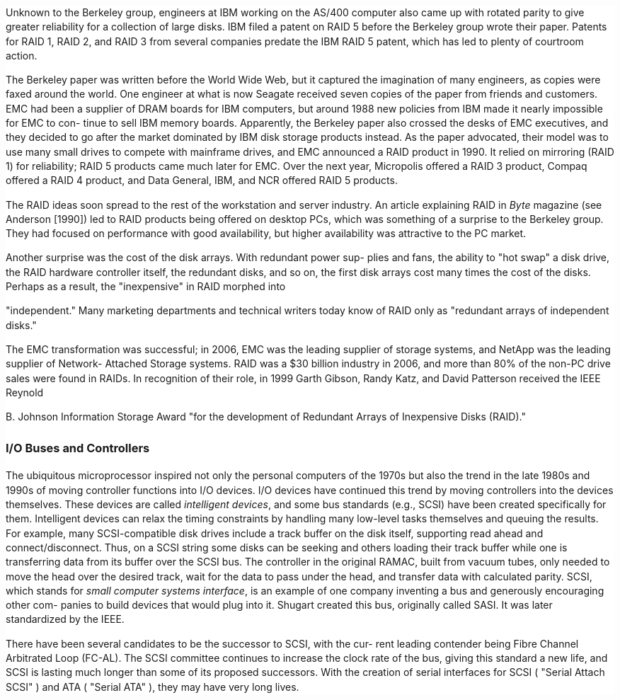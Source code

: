 Unknown to the Berkeley group, engineers at IBM working on the AS/400 computer also came up with rotated parity to give greater reliability for a collection of large disks. IBM filed a patent on RAID 5 before the Berkeley group wrote their paper. Patents for RAID 1, RAID 2, and RAID 3 from several companies predate the IBM RAID 5 patent, which has led to plenty of courtroom action.

The Berkeley paper was written before the World Wide Web, but it captured the imagination of many engineers, as copies were faxed around the world. One engineer at what is now Seagate received seven copies of the paper from friends and customers. EMC had been a supplier of DRAM boards for IBM computers, but around 1988 new policies from IBM made it nearly impossible for EMC to con- tinue to sell IBM memory boards. Apparently, the Berkeley paper also crossed the desks of EMC executives, and they decided to go after the market dominated by IBM disk storage products instead. As the paper advocated, their model was to use many small drives to compete with mainframe drives, and EMC announced a RAID product in 1990. It relied on mirroring (RAID 1) for reliability; RAID 5 products came much later for EMC. Over the next year, Micropolis offered a RAID 3 product, Compaq offered a RAID 4 product, and Data General, IBM, and NCR offered RAID 5 products.

The RAID ideas soon spread to the rest of the workstation and server industry. An article explaining RAID in *Byte* magazine (see Anderson \[1990\]) led to RAID products being offered on desktop PCs, which was something of a surprise to the Berkeley group. They had focused on performance with good availability, but higher availability was attractive to the PC market.

Another surprise was the cost of the disk arrays. With redundant power sup- plies and fans, the ability to  "hot swap"  a disk drive, the RAID hardware controller itself, the redundant disks, and so on, the first disk arrays cost many times the cost of the disks. Perhaps as a result, the  "inexpensive"  in RAID morphed into

"independent."  Many marketing departments and technical writers today know of RAID only as  "redundant arrays of independent disks."

The EMC transformation was successful; in 2006, EMC was the leading supplier of storage systems, and NetApp was the leading supplier of Network- Attached Storage systems. RAID was a $30 billion industry in 2006, and more than 80% of the non-PC drive sales were found in RAIDs. In recognition of their role, in 1999 Garth Gibson, Randy Katz, and David Patterson received the IEEE Reynold

B. Johnson Information Storage Award  "for the development of Redundant Arrays of Inexpensive Disks (RAID)."

### I/O Buses and Controllers

The ubiquitous microprocessor inspired not only the personal computers of the 1970s but also the trend in the late 1980s and 1990s of moving controller functions into I/O devices. I/O devices have continued this trend by moving controllers into the devices themselves. These devices are called *intelligent devices*, and some bus standards (e.g., SCSI) have been created specifically for them. Intelligent devices can relax the timing constraints by handling many low-level tasks themselves and queuing the results. For example, many SCSI-compatible disk drives include a track buffer on the disk itself, supporting read ahead and connect/disconnect. Thus, on a SCSI string some disks can be seeking and others loading their track buffer while one is transferring data from its buffer over the SCSI bus. The controller in the original RAMAC, built from vacuum tubes, only needed to move the head over the desired track, wait for the data to pass under the head, and transfer data with calculated parity. SCSI, which stands for *small computer systems interface*, is an example of one company inventing a bus and generously encouraging other com- panies to build devices that would plug into it. Shugart created this bus, originally called SASI. It was later standardized by the IEEE.

There have been several candidates to be the successor to SCSI, with the cur- rent leading contender being Fibre Channel Arbitrated Loop (FC-AL). The SCSI committee continues to increase the clock rate of the bus, giving this standard a new life, and SCSI is lasting much longer than some of its proposed successors. With the creation of serial interfaces for SCSI ( "Serial Attach SCSI" ) and ATA ( "Serial ATA" ), they may have very long lives.

